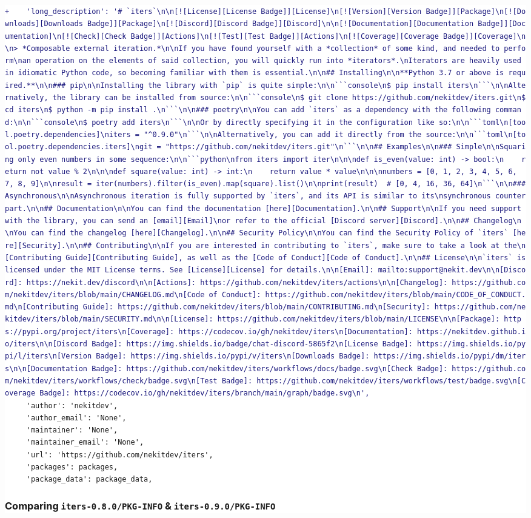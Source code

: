 ```diff
+    'long_description': '# `iters`\n\n[![License][License Badge]][License]\n[![Version][Version Badge]][Package]\n[![Downloads][Downloads Badge]][Package]\n[![Discord][Discord Badge]][Discord]\n\n[![Documentation][Documentation Badge]][Documentation]\n[![Check][Check Badge]][Actions]\n[![Test][Test Badge]][Actions]\n[![Coverage][Coverage Badge]][Coverage]\n\n> *Composable external iteration.*\n\nIf you have found yourself with a *collection* of some kind, and needed to perform\nan operation on the elements of said collection, you will quickly run into *iterators*.\nIterators are heavily used in idiomatic Python code, so becoming familiar with them is essential.\n\n## Installing\n\n**Python 3.7 or above is required.**\n\n### pip\n\nInstalling the library with `pip` is quite simple:\n\n```console\n$ pip install iters\n```\n\nAlternatively, the library can be installed from source:\n\n```console\n$ git clone https://github.com/nekitdev/iters.git\n$ cd iters\n$ python -m pip install .\n```\n\n### poetry\n\nYou can add `iters` as a dependency with the following command:\n\n```console\n$ poetry add iters\n```\n\nOr by directly specifying it in the configuration like so:\n\n```toml\n[tool.poetry.dependencies]\niters = "^0.9.0"\n```\n\nAlternatively, you can add it directly from the source:\n\n```toml\n[tool.poetry.dependencies.iters]\ngit = "https://github.com/nekitdev/iters.git"\n```\n\n## Examples\n\n### Simple\n\nSquaring only even numbers in some sequence:\n\n```python\nfrom iters import iter\n\n\ndef is_even(value: int) -> bool:\n    return not value % 2\n\n\ndef square(value: int) -> int:\n    return value * value\n\n\nnumbers = [0, 1, 2, 3, 4, 5, 6, 7, 8, 9]\n\nresult = iter(numbers).filter(is_even).map(square).list()\n\nprint(result)  # [0, 4, 16, 36, 64]\n```\n\n### Asynchronous\n\nAsynchronous iteration is fully supported by `iters`, and its API is similar to its\nsynchronous counterpart.\n\n## Documentation\n\nYou can find the documentation [here][Documentation].\n\n## Support\n\nIf you need support with the library, you can send an [email][Email]\nor refer to the official [Discord server][Discord].\n\n## Changelog\n\nYou can find the changelog [here][Changelog].\n\n## Security Policy\n\nYou can find the Security Policy of `iters` [here][Security].\n\n## Contributing\n\nIf you are interested in contributing to `iters`, make sure to take a look at the\n[Contributing Guide][Contributing Guide], as well as the [Code of Conduct][Code of Conduct].\n\n## License\n\n`iters` is licensed under the MIT License terms. See [License][License] for details.\n\n[Email]: mailto:support@nekit.dev\n\n[Discord]: https://nekit.dev/discord\n\n[Actions]: https://github.com/nekitdev/iters/actions\n\n[Changelog]: https://github.com/nekitdev/iters/blob/main/CHANGELOG.md\n[Code of Conduct]: https://github.com/nekitdev/iters/blob/main/CODE_OF_CONDUCT.md\n[Contributing Guide]: https://github.com/nekitdev/iters/blob/main/CONTRIBUTING.md\n[Security]: https://github.com/nekitdev/iters/blob/main/SECURITY.md\n\n[License]: https://github.com/nekitdev/iters/blob/main/LICENSE\n\n[Package]: https://pypi.org/project/iters\n[Coverage]: https://codecov.io/gh/nekitdev/iters\n[Documentation]: https://nekitdev.github.io/iters\n\n[Discord Badge]: https://img.shields.io/badge/chat-discord-5865f2\n[License Badge]: https://img.shields.io/pypi/l/iters\n[Version Badge]: https://img.shields.io/pypi/v/iters\n[Downloads Badge]: https://img.shields.io/pypi/dm/iters\n\n[Documentation Badge]: https://github.com/nekitdev/iters/workflows/docs/badge.svg\n[Check Badge]: https://github.com/nekitdev/iters/workflows/check/badge.svg\n[Test Badge]: https://github.com/nekitdev/iters/workflows/test/badge.svg\n[Coverage Badge]: https://codecov.io/gh/nekitdev/iters/branch/main/graph/badge.svg\n',
     'author': 'nekitdev',
     'author_email': 'None',
     'maintainer': 'None',
     'maintainer_email': 'None',
     'url': 'https://github.com/nekitdev/iters',
     'packages': packages,
     'package_data': package_data,
```

### Comparing `iters-0.8.0/PKG-INFO` & `iters-0.9.0/PKG-INFO`
